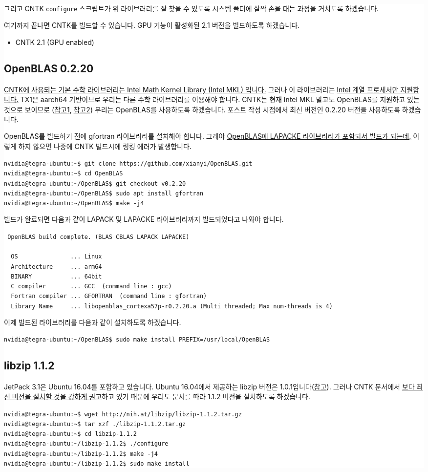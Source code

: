 그리고 CNTK `configure` 스크립트가 위 라이브러리를 잘 찾을 수 있도록 시스템 폴더에 살짝 손을 대는 과정을 거치도록 하겠습니다.

여기까지 끝나면 CNTK를 빌드할 수 있습니다. GPU 기능이 활성화된 2.1 버전을 빌드하도록 하겠습니다.

* CNTK 2.1 (GPU enabled)

## OpenBLAS 0.2.20

[CNTK에 사용되는 기본 수학 라이브러리는 Intel Math Kernel Library (Intel MKL) 입니다.](https://docs.microsoft.com/en-us/cognitive-toolkit/Setup-CNTK-on-Linux#mkl) 그러나 이 라이브러리는 [Intel 계열 프로세서만 지원합니다.](https://software.intel.com/en-us/mkl) TX1은 aarch64 기반이므로 우리는 다른 수학 라이브러리를 이용해야 합니다. CNTK는 현재 Intel MKL 말고도 OpenBLAS를 지원하고 있는 것으로 보이므로 ([참고1](https://github.com/Microsoft/CNTK/issues/2198), [참고2](https://github.com/Microsoft/CNTK/blob/v2.1/configure#L33)) 우리는 OpenBLAS를 사용하도록 하겠습니다. 포스트 작성 시점에서 최신 버전인 0.2.20 버전을 사용하도록 하겠습니다.

OpenBLAS를 빌드하기 전에 gfortran 라이브러리를 설치해야 합니다. 그래야 [OpenBLAS에 LAPACKE 라이브러리가 포함되서 빌드가 되는데,](https://github.com/Microsoft/CNTK/issues/1424) 이렇게 하지 않으면 나중에 CNTK 빌드시에 링킹 에러가 발생합니다.

```console
nvidia@tegra-ubuntu:~$ git clone https://github.com/xianyi/OpenBLAS.git
nvidia@tegra-ubuntu:~$ cd OpenBLAS
nvidia@tegra-ubuntu:~/OpenBLAS$ git checkout v0.2.20
nvidia@tegra-ubuntu:~/OpenBLAS$ sudo apt install gfortran
nvidia@tegra-ubuntu:~/OpenBLAS$ make -j4
```

빌드가 완료되면 다음과 같이 LAPACK 및 LAPACKE 라이브러리까지 빌드되었다고 나와야 합니다.

```
 OpenBLAS build complete. (BLAS CBLAS LAPACK LAPACKE)

  OS               ... Linux
  Architecture     ... arm64
  BINARY           ... 64bit
  C compiler       ... GCC  (command line : gcc)
  Fortran compiler ... GFORTRAN  (command line : gfortran)
  Library Name     ... libopenblas_cortexa57p-r0.2.20.a (Multi threaded; Max num-threads is 4)
```

이제 빌드된 라이브러리를 다음과 같이 설치하도록 하겠습니다.

```console
nvidia@tegra-ubuntu:~/OpenBLAS$ sudo make install PREFIX=/usr/local/OpenBLAS
```

## libzip 1.1.2

JetPack 3.1은 Ubuntu 16.04를 포함하고 있습니다. Ubuntu 16.04에서 제공하는 libzip 버전은 1.0.1입니다([참고](https://launchpad.net/ubuntu/xenial/+source/libzip)). 그러나 CNTK 문서에서 [보다 최신 버전을 설치할 것을 강하게 권고](https://docs.microsoft.com/en-us/cognitive-toolkit/Setup-CNTK-on-Linux#libzip)하고 있기 때문에 우리도 문서를 따라 1.1.2 버전을 설치하도록 하겠습니다.
```console
nvidia@tegra-ubuntu:~$ wget http://nih.at/libzip/libzip-1.1.2.tar.gz
nvidia@tegra-ubuntu:~$ tar xzf ./libzip-1.1.2.tar.gz
nvidia@tegra-ubuntu:~$ cd libzip-1.1.2
nvidia@tegra-ubuntu:~/libzip-1.1.2$ ./configure
nvidia@tegra-ubuntu:~/libzip-1.1.2$ make -j4
nvidia@tegra-ubuntu:~/libzip-1.1.2$ sudo make install
```
